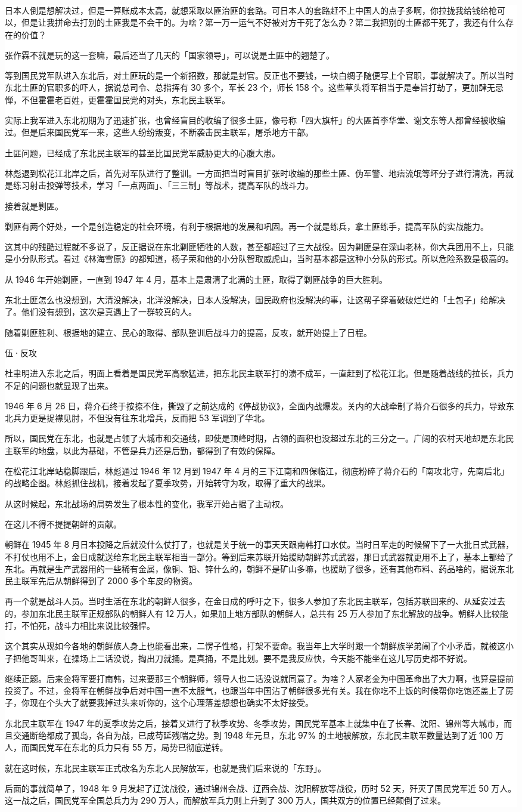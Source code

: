 日本人倒是想解决过，但是一算账成本太高，就想采取以匪治匪的套路。可日本人的套路赶不上中国人的点子多啊，你拉拢我给钱给枪可以，但是让我拼命去打别的土匪我是不会干的。为啥？第一万一运气不好被对方干死了怎么办？第二我把别的土匪都干死了，我还有什么存在的价值？

张作霖不就是玩的这一套嘛，最后还当了几天的「国家领导」，可以说是土匪中的翘楚了。

等到国民党军队进入东北后，对土匪玩的是一个新招数，那就是封官。反正也不要钱，一块白绸子随便写上个官职，事就解决了。所以当时东北土匪的官职多的吓人，据说总司令、总指挥有 30 多个，军长 23 个，师长 158 个。这些草头将军相当于是奉旨打劫了，更加肆无忌惮，不但霍霍老百姓，更霍霍国民党的对头，东北民主联军。

实际上我军进入东北初期为了迅速扩张，也曾经盲目的收编了很多土匪，像号称「四大旗杆」的大匪首李华堂、谢文东等人都曾经被收编过。但是后来国民党军一来，这些人纷纷叛变，不断袭击民主联军，屠杀地方干部。

土匪问题，已经成了东北民主联军的甚至比国民党军威胁更大的心腹大患。

林彪退到松花江北岸之后，首先对军队进行了整训。一方面把当时盲目扩张时收编的那些土匪、伪军警、地痞流氓等坏分子进行清洗，再就是练习射击投弹等技术，学习「一点两面」、「三三制」等战术，提高军队的战斗力。

接着就是剿匪。

剿匪有两个好处，一个是创造稳定的社会环境，有利于根据地的发展和巩固。再一个就是练兵，拿土匪练手，提高军队的实战能力。

这其中的残酷过程就不多说了，反正据说在东北剿匪牺牲的人数，甚至都超过了三大战役。因为剿匪是在深山老林，你大兵团用不上，只能是小分队形式。看过《林海雪原》的都知道，杨子荣和他的小分队智取威虎山，当时基本都是这种小分队的形式。所以危险系数是极高的。

从 1946 年开始剿匪，一直到 1947 年 4 月，基本上是肃清了北满的土匪，取得了剿匪战争的巨大胜利。

东北土匪怎么也没想到，大清没解决，北洋没解决，日本人没解决，国民政府也没解决的事，让这帮子穿着破破烂烂的「土包子」给解决了。他们没有想到，这次是真遇上了一群较真的人。

随着剿匪胜利、根据地的建立、民心的取得、部队整训后战斗力的提高，反攻，就开始提上了日程。

伍 · 反攻

杜聿明进入东北之后，明面上看着是国民党军高歌猛进，把东北民主联军打的溃不成军，一直赶到了松花江北。但是随着战线的拉长，兵力不足的问题也就显现了出来。

1946 年 6 月 26 日，蒋介石终于按捺不住，撕毁了之前达成的《停战协议》，全面内战爆发。关内的大战牵制了蒋介石很多的兵力，导致东北兵力更是捉襟见肘，不但没有往东北增兵，反而把 53 军调到了华北。

所以，国民党在东北，也就是占领了大城市和交通线，即使是顶峰时期，占领的面积也没超过东北的三分之一。广阔的农村天地却是东北民主联军的地盘，以此为基础，不管是兵力还是后勤，都得到了有效的保障。

在松花江北岸站稳脚跟后，林彪通过 1946 年 12 月到 1947 年 4 月的三下江南和四保临江，彻底粉碎了蒋介石的「南攻北守，先南后北」的战略企图。林彪抓住战机，接着发起了夏季攻势，开始转守为攻，取得了重大的战果。

从这时候起，东北战场的局势发生了根本性的变化，我军开始占据了主动权。

在这儿不得不提提朝鲜的贡献。

朝鲜在 1945 年 8 月日本投降之后就没什么仗打了，也就是关于统一的事天天跟南韩打口水仗。当时日军走的时候留下了一大批日式武器，不打仗也用不上，金日成就送给东北民主联军相当一部分。等到后来苏联开始援助朝鲜苏式武器，那日式武器就更用不上了，基本上都给了东北。再就是生产武器用的一些稀有金属，像铜、铅、锌什么的，朝鲜不是矿山多嘛，也援助了很多，还有其他布料、药品啥的，据说东北民主联军先后从朝鲜得到了 2000 多个车皮的物资。

再一个就是战斗人员。当时生活在东北的朝鲜人很多，在金日成的呼吁之下，很多人参加了东北民主联军，包括苏联回来的、从延安过去的，参加东北民主联军正规部队的朝鲜人有 12 万人，如果加上地方部队的朝鲜人，总共有 25 万人参加了东北解放的战争。朝鲜人比较能打，不怕死，战斗力相比来说比较强悍。

这个其实从现如今各地的朝鲜族人身上也能看出来，二愣子性格，打架不要命。我当年上大学时跟一个朝鲜族学弟闹了个小矛盾，就被这小子把他哥叫来，在操场上二话没说，掏出刀就捅。是真捅，不是比划。要不是我反应快，今天能不能坐在这儿写历史都不好说。

继续正题。后来金将军要打南韩，过来要那三个朝鲜师，领导人也二话没说就同意了。为啥？人家老金为中国革命出了大力啊，也算是提前投资了。不过，金将军在朝鲜战争后对中国一直不太服气，也跟当年中国沾了朝鲜很多光有关。我在你吃不上饭的时候帮你吃饱还盖上了房子，你现在个头大了就要我掉过头来听你的，这个心理落差想想也确实不太好接受。

东北民主联军在 1947 年的夏季攻势之后，接着又进行了秋季攻势、冬季攻势，国民党军基本上就集中在了长春、沈阳、锦州等大城市，而且交通断绝都成了孤岛，各自为战，已成苟延残喘之势。到 1948 年元旦，东北 97% 的土地被解放，东北民主联军数量达到了近 100 万人，而国民党军在东北的兵力只有 55 万，局势已彻底逆转。

就在这时候，东北民主联军正式改名为东北人民解放军，也就是我们后来说的「东野」。

后面的事就简单了，1948 年 9 月发起了辽沈战役，通过锦州会战、辽西会战、沈阳解放等战役，历时 52 天，歼灭了国民党军近 50 万人。这一战之后，国民党军全国总兵力为 290 万人，而解放军兵力则上升到了 300 万人，国共双方的位置已经颠倒了过来。

